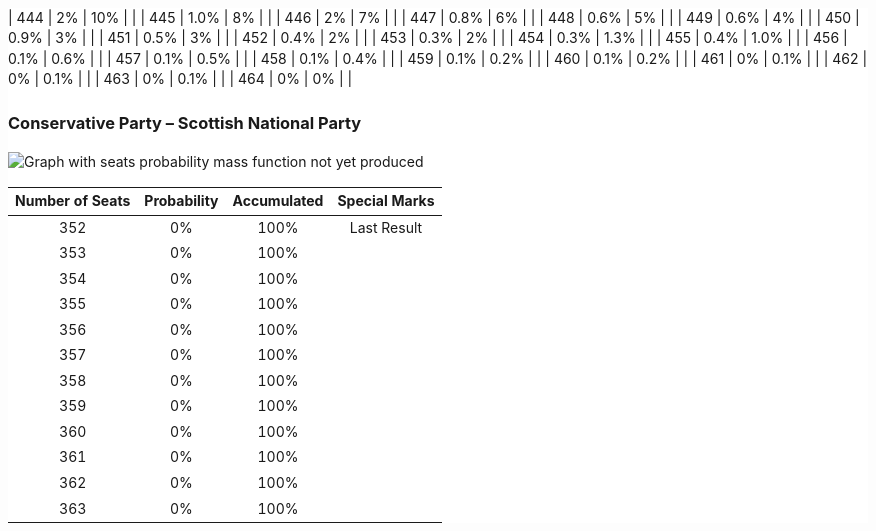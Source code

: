 | 444 | 2% | 10% |  |
| 445 | 1.0% | 8% |  |
| 446 | 2% | 7% |  |
| 447 | 0.8% | 6% |  |
| 448 | 0.6% | 5% |  |
| 449 | 0.6% | 4% |  |
| 450 | 0.9% | 3% |  |
| 451 | 0.5% | 3% |  |
| 452 | 0.4% | 2% |  |
| 453 | 0.3% | 2% |  |
| 454 | 0.3% | 1.3% |  |
| 455 | 0.4% | 1.0% |  |
| 456 | 0.1% | 0.6% |  |
| 457 | 0.1% | 0.5% |  |
| 458 | 0.1% | 0.4% |  |
| 459 | 0.1% | 0.2% |  |
| 460 | 0.1% | 0.2% |  |
| 461 | 0% | 0.1% |  |
| 462 | 0% | 0.1% |  |
| 463 | 0% | 0.1% |  |
| 464 | 0% | 0% |  |

### Conservative Party – Scottish National Party

![Graph with seats probability mass function not yet produced](2019-11-15-YouGov-coalitions-seats-pmf-con–snp.png "Seats Probability Mass Function")

| Number of Seats | Probability | Accumulated | Special Marks |
|:---------------:|:-----------:|:-----------:|:-------------:|
| 352 | 0% | 100% | Last Result |
| 353 | 0% | 100% |  |
| 354 | 0% | 100% |  |
| 355 | 0% | 100% |  |
| 356 | 0% | 100% |  |
| 357 | 0% | 100% |  |
| 358 | 0% | 100% |  |
| 359 | 0% | 100% |  |
| 360 | 0% | 100% |  |
| 361 | 0% | 100% |  |
| 362 | 0% | 100% |  |
| 363 | 0% | 100% |  |